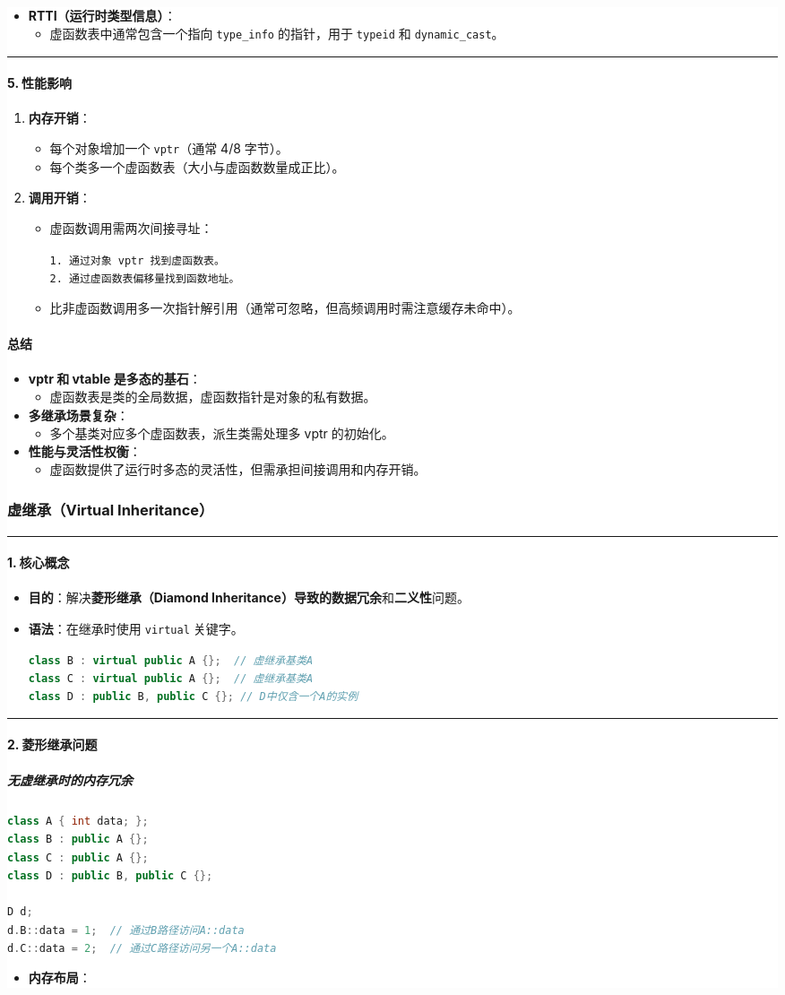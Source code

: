 - **RTTI（运行时类型信息）**：  
  - 虚函数表中通常包含一个指向 `type_info` 的指针，用于 `typeid` 和 `dynamic_cast`。  

---

#### **5. 性能影响**
1. **内存开销**：  
   
   - 每个对象增加一个 `vptr`（通常 4/8 字节）。  
   - 每个类多一个虚函数表（大小与虚函数数量成正比）。  
   
2. **调用开销**：  
   - 虚函数调用需两次间接寻址：  
     
     
     
     ```text
     1. 通过对象 vptr 找到虚函数表。  
     2. 通过虚函数表偏移量找到函数地址。  
     ```
     
   - 比非虚函数调用多一次指针解引用（通常可忽略，但高频调用时需注意缓存未命中）。  

#### **总结**
- **vptr 和 vtable 是多态的基石**：  
  - 虚函数表是类的全局数据，虚函数指针是对象的私有数据。  
- **多继承场景复杂**：  
  - 多个基类对应多个虚函数表，派生类需处理多 vptr 的初始化。  
- **性能与灵活性权衡**：  
  - 虚函数提供了运行时多态的灵活性，但需承担间接调用和内存开销。

### **虚继承（Virtual Inheritance）**

---

#### **1. 核心概念**
- **目的**：解决**菱形继承（Diamond Inheritance）**导致的**数据冗余**和**二义性**问题。  

- **语法**：在继承时使用 `virtual` 关键字。  
  
  
  
  ```cpp
  class B : virtual public A {};  // 虚继承基类A
  class C : virtual public A {};  // 虚继承基类A
  class D : public B, public C {}; // D中仅含一个A的实例
  ```

---

#### **2. 菱形继承问题**
##### **无虚继承时的内存冗余**
```cpp
class A { int data; };  
class B : public A {};  
class C : public A {};  
class D : public B, public C {};  

D d;  
d.B::data = 1;  // 通过B路径访问A::data
d.C::data = 2;  // 通过C路径访问另一个A::data
```
- **内存布局**：  
  